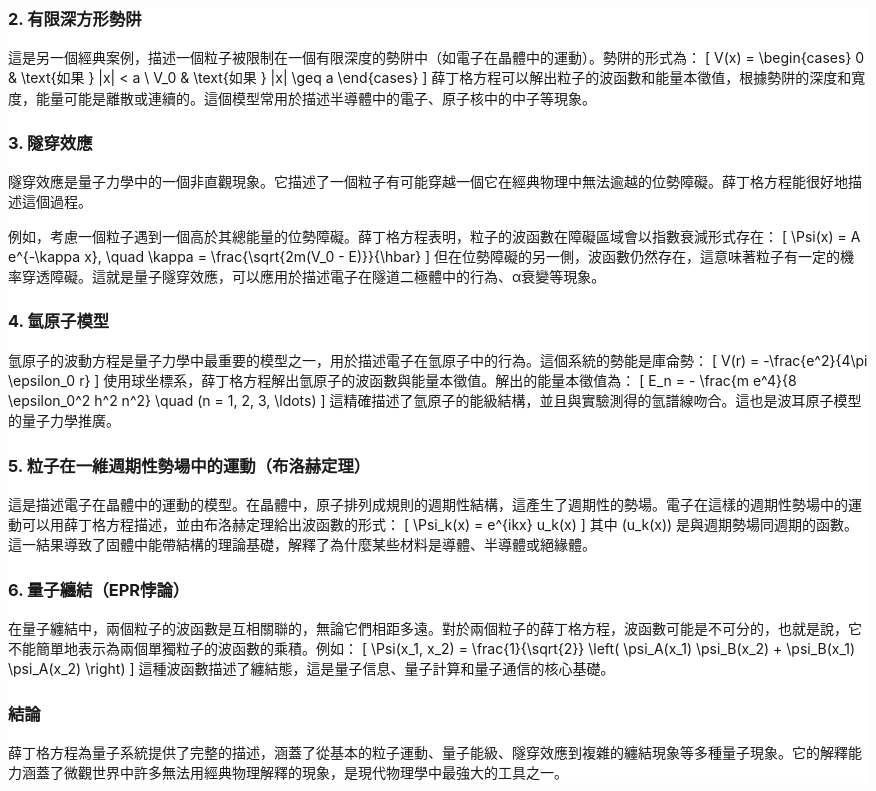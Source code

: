 ### 2. **有限深方形勢阱**
這是另一個經典案例，描述一個粒子被限制在一個有限深度的勢阱中（如電子在晶體中的運動）。勢阱的形式為：
\[
V(x) = 
\begin{cases} 
0 & \text{如果 } |x| < a \\
V_0 & \text{如果 } |x| \geq a
\end{cases}
\]
薛丁格方程可以解出粒子的波函數和能量本徵值，根據勢阱的深度和寬度，能量可能是離散或連續的。這個模型常用於描述半導體中的電子、原子核中的中子等現象。

### 3. **隧穿效應**
隧穿效應是量子力學中的一個非直觀現象。它描述了一個粒子有可能穿越一個它在經典物理中無法逾越的位勢障礙。薛丁格方程能很好地描述這個過程。

例如，考慮一個粒子遇到一個高於其總能量的位勢障礙。薛丁格方程表明，粒子的波函數在障礙區域會以指數衰減形式存在：
\[
\Psi(x) = A e^{-\kappa x}, \quad \kappa = \frac{\sqrt{2m(V_0 - E)}}{\hbar}
\]
但在位勢障礙的另一側，波函數仍然存在，這意味著粒子有一定的機率穿透障礙。這就是量子隧穿效應，可以應用於描述電子在隧道二極體中的行為、α衰變等現象。

### 4. **氫原子模型**
氫原子的波動方程是量子力學中最重要的模型之一，用於描述電子在氫原子中的行為。這個系統的勢能是庫侖勢：
\[
V(r) = -\frac{e^2}{4\pi \epsilon_0 r}
\]
使用球坐標系，薛丁格方程解出氫原子的波函數與能量本徵值。解出的能量本徵值為：
\[
E_n = - \frac{m e^4}{8 \epsilon_0^2 h^2 n^2} \quad (n = 1, 2, 3, \ldots)
\]
這精確描述了氫原子的能級結構，並且與實驗測得的氫譜線吻合。這也是波耳原子模型的量子力學推廣。

### 5. **粒子在一維週期性勢場中的運動（布洛赫定理）**
這是描述電子在晶體中的運動的模型。在晶體中，原子排列成規則的週期性結構，這產生了週期性的勢場。電子在這樣的週期性勢場中的運動可以用薛丁格方程描述，並由布洛赫定理給出波函數的形式：
\[
\Psi_k(x) = e^{ikx} u_k(x)
\]
其中 \(u_k(x)\) 是與週期勢場同週期的函數。這一結果導致了固體中能帶結構的理論基礎，解釋了為什麼某些材料是導體、半導體或絕緣體。

### 6. **量子纏結（EPR悖論）**
在量子纏結中，兩個粒子的波函數是互相關聯的，無論它們相距多遠。對於兩個粒子的薛丁格方程，波函數可能是不可分的，也就是說，它不能簡單地表示為兩個單獨粒子的波函數的乘積。例如：
\[
\Psi(x_1, x_2) = \frac{1}{\sqrt{2}} \left( \psi_A(x_1) \psi_B(x_2) + \psi_B(x_1) \psi_A(x_2) \right)
\]
這種波函數描述了纏結態，這是量子信息、量子計算和量子通信的核心基礎。

### 結論

薛丁格方程為量子系統提供了完整的描述，涵蓋了從基本的粒子運動、量子能級、隧穿效應到複雜的纏結現象等多種量子現象。它的解釋能力涵蓋了微觀世界中許多無法用經典物理解釋的現象，是現代物理學中最強大的工具之一。
